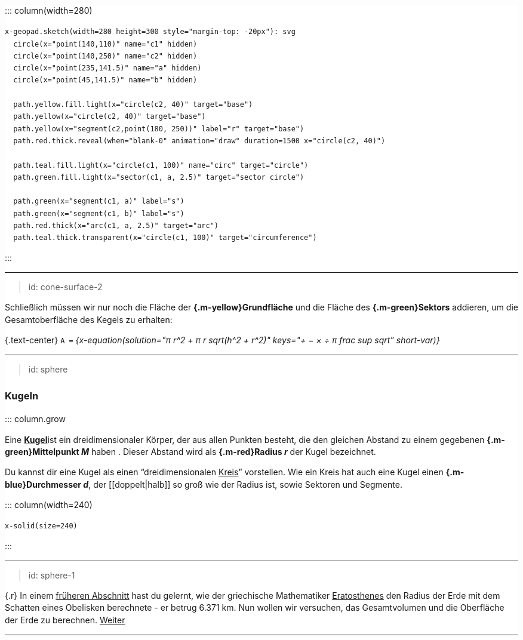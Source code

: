 ::: column(width=280)

    x-geopad.sketch(width=280 height=300 style="margin-top: -20px"): svg
      circle(x="point(140,110)" name="c1" hidden)
      circle(x="point(140,250)" name="c2" hidden)
      circle(x="point(235,141.5)" name="a" hidden)
      circle(x="point(45,141.5)" name="b" hidden)

      path.yellow.fill.light(x="circle(c2, 40)" target="base")
      path.yellow(x="circle(c2, 40)" target="base")
      path.yellow(x="segment(c2,point(180, 250))" label="r" target="base")
      path.red.thick.reveal(when="blank-0" animation="draw" duration=1500 x="circle(c2, 40)")

      path.teal.fill.light(x="circle(c1, 100)" name="circ" target="circle")
      path.green.fill.light(x="sector(c1, a, 2.5)" target="sector circle")

      path.green(x="segment(c1, a)" label="s")
      path.green(x="segment(c1, b)" label="s")
      path.red.thick(x="arc(c1, a, 2.5)" target="arc")
      path.teal.thick.transparent(x="circle(c1, 100)" target="circumference")

:::

---
> id: cone-surface-2

Schließlich müssen wir nur noch die Fläche der __{.m-yellow}Grundfläche__ und die Fläche
des __{.m-green}Sektors__ addieren, um die Gesamtoberfläche des Kegels zu erhalten:

{.text-center} `A =` _{x-equation(solution="π r^2 + π r sqrt(h^2 + r^2)" keys="+ − × ÷ π frac sup sqrt" short-var)}_

---
> id: sphere

### Kugeln

::: column.grow

Eine [__Kugel__](gloss:sphere)ist ein dreidimensionaler Körper, der aus allen
Punkten besteht, die den gleichen Abstand zu einem gegebenen __{.m-green}Mittelpunkt *M*__ haben . Dieser
Abstand wird als __{.m-red}Radius *r*__ der Kugel bezeichnet.

Du kannst dir eine Kugel als einen “dreidimensionalen [Kreis](gloss:circle)” vorstellen. Wie ein
Kreis hat auch eine Kugel einen __{.m-blue}Durchmesser *d*__, der 
[[doppelt|halb]] so groß wie der Radius ist, sowie Sektoren und Segmente.

::: column(width=240)

    x-solid(size=240)

:::

---
> id: sphere-1

{.r} In einem [früheren Abschnitt](/course/circles-and-pi/tangets-chords-arcs#eratosthenes-1) hast du
gelernt, wie der griechische Mathematiker [Eratosthenes](bio:eratosthenes) den Radius der Erde mit dem Schatten eines Obelisken
berechnete - er betrug 6.371 km.
Nun wollen wir versuchen, das Gesamtvolumen und die Oberfläche der Erde zu berechnen.
[Weiter](btn:next)

---